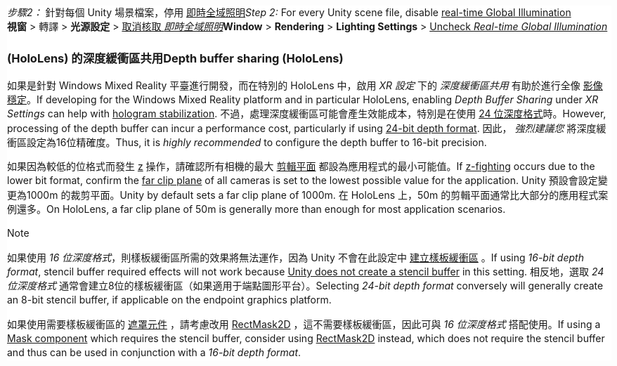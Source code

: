 <span data-ttu-id="d3a1d-162">*步驟2：* 針對每個 Unity 場景檔案，停用 [即時全域照明](https://docs.unity3d.com/Manual/LightMode-Realtime.html)</span><span class="sxs-lookup"><span data-stu-id="d3a1d-162">*Step 2:* For every Unity scene file, disable [real-time Global Illumination](https://docs.unity3d.com/Manual/LightMode-Realtime.html)</span></span>  
<span data-ttu-id="d3a1d-163">**視窗**  > 轉譯  > **光源設定**  > [取消核取 *即時全域照明*](https://docs.unity3d.com/Manual/GlobalIllumination.html)</span><span class="sxs-lookup"><span data-stu-id="d3a1d-163">**Window** > **Rendering** > **Lighting Settings** > [Uncheck *Real-time Global Illumination*](https://docs.unity3d.com/Manual/GlobalIllumination.html)</span></span>

### <a name="depth-buffer-sharing-hololens"></a><span data-ttu-id="d3a1d-164"> (HoloLens) 的深度緩衝區共用</span><span class="sxs-lookup"><span data-stu-id="d3a1d-164">Depth buffer sharing (HoloLens)</span></span>

<span data-ttu-id="d3a1d-165">如果是針對 Windows Mixed Reality 平臺進行開發，而在特別的 HoloLens 中，啟用 *XR 設定* 下的 *深度緩衝區共用* 有助於進行全像 [影像穩定](../performance/Hologram-Stabilization.md)。</span><span class="sxs-lookup"><span data-stu-id="d3a1d-165">If developing for the Windows Mixed Reality platform and in particular HoloLens, enabling *Depth Buffer Sharing* under *XR Settings* can help with [hologram stabilization](../performance/Hologram-Stabilization.md).</span></span> <span data-ttu-id="d3a1d-166">不過，處理深度緩衝區可能會產生效能成本，特別是在使用 [24 位深度格式](https://docs.unity3d.com/ScriptReference/PlayerSettings.VRWindowsMixedReality-depthBufferFormat.html)時。</span><span class="sxs-lookup"><span data-stu-id="d3a1d-166">However, processing of the depth buffer can incur a performance cost, particularly if using [24-bit depth format](https://docs.unity3d.com/ScriptReference/PlayerSettings.VRWindowsMixedReality-depthBufferFormat.html).</span></span> <span data-ttu-id="d3a1d-167">因此， *強烈建議您* 將深度緩衝區設定為16位精確度。</span><span class="sxs-lookup"><span data-stu-id="d3a1d-167">Thus, it is *highly recommended* to configure the depth buffer to 16-bit precision.</span></span>

<span data-ttu-id="d3a1d-168">如果因為較低的位格式而發生 [z](https://en.wikipedia.org/wiki/Z-fighting) 操作，請確認所有相機的最大 [剪輯平面](https://docs.unity3d.com/Manual/class-Camera.html) 都設為應用程式的最小可能值。</span><span class="sxs-lookup"><span data-stu-id="d3a1d-168">If [z-fighting](https://en.wikipedia.org/wiki/Z-fighting) occurs due to the lower bit format, confirm the [far clip plane](https://docs.unity3d.com/Manual/class-Camera.html) of all cameras is set to the lowest possible value for the application.</span></span> <span data-ttu-id="d3a1d-169">Unity 預設會設定變更為1000m 的裁剪平面。</span><span class="sxs-lookup"><span data-stu-id="d3a1d-169">Unity by default sets a far clip plane of 1000m.</span></span> <span data-ttu-id="d3a1d-170">在 HoloLens 上，50m 的剪輯平面通常比大部分的應用程式案例還多。</span><span class="sxs-lookup"><span data-stu-id="d3a1d-170">On HoloLens, a far clip plane of 50m is generally more than enough for most application scenarios.</span></span>

> [!NOTE]
> <span data-ttu-id="d3a1d-171">如果使用 *16 位深度格式*，則樣板緩衝區所需的效果將無法運作，因為 Unity 不會在此設定中 [建立樣板緩衝區](https://docs.unity3d.com/ScriptReference/RenderTexture-depth.html) 。</span><span class="sxs-lookup"><span data-stu-id="d3a1d-171">If using *16-bit depth format*, stencil buffer required effects will not work because [Unity does not create a stencil buffer](https://docs.unity3d.com/ScriptReference/RenderTexture-depth.html) in this setting.</span></span> <span data-ttu-id="d3a1d-172">相反地，選取 *24 位深度格式* 通常會建立8位的樣板緩衝區（如果適用于端點圖形平台）。</span><span class="sxs-lookup"><span data-stu-id="d3a1d-172">Selecting *24-bit depth format* conversely will generally create an 8-bit stencil buffer, if applicable on the endpoint graphics platform.</span></span>
>
> <span data-ttu-id="d3a1d-173">如果使用需要樣板緩衝區的 [遮罩元件](https://docs.unity3d.com/Manual/script-Mask.html) ，請考慮改用 [RectMask2D](https://docs.unity3d.com/Manual/script-RectMask2D.html) ，這不需要樣板緩衝區，因此可與 *16 位深度格式* 搭配使用。</span><span class="sxs-lookup"><span data-stu-id="d3a1d-173">If using a [Mask component](https://docs.unity3d.com/Manual/script-Mask.html) which requires the stencil buffer, consider using [RectMask2D](https://docs.unity3d.com/Manual/script-RectMask2D.html) instead, which does not require the stencil buffer and thus can be used in conjunction with a *16-bit depth format*.</span></span>
